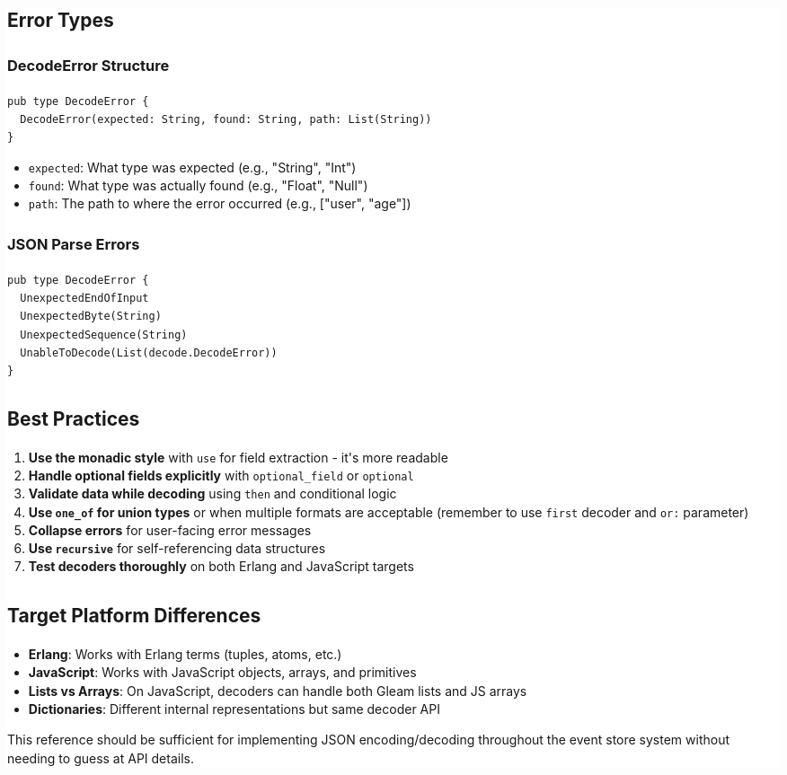 ## Error Types

### DecodeError Structure

```gleam
pub type DecodeError {
  DecodeError(expected: String, found: String, path: List(String))
}
```

- `expected`: What type was expected (e.g., "String", "Int")
- `found`: What type was actually found (e.g., "Float", "Null")
- `path`: The path to where the error occurred (e.g., ["user", "age"])

### JSON Parse Errors

```gleam
pub type DecodeError {
  UnexpectedEndOfInput
  UnexpectedByte(String)
  UnexpectedSequence(String)
  UnableToDecode(List(decode.DecodeError))
}
```

## Best Practices

1. **Use the monadic style** with `use` for field extraction - it's more readable
2. **Handle optional fields explicitly** with `optional_field` or `optional`
3. **Validate data while decoding** using `then` and conditional logic
5. **Use `one_of` for union types** or when multiple formats are acceptable (remember to use `first` decoder and `or:` parameter)
5. **Collapse errors** for user-facing error messages
6. **Use `recursive`** for self-referencing data structures
7. **Test decoders thoroughly** on both Erlang and JavaScript targets

## Target Platform Differences

- **Erlang**: Works with Erlang terms (tuples, atoms, etc.)
- **JavaScript**: Works with JavaScript objects, arrays, and primitives
- **Lists vs Arrays**: On JavaScript, decoders can handle both Gleam lists and JS arrays
- **Dictionaries**: Different internal representations but same decoder API

This reference should be sufficient for implementing JSON encoding/decoding throughout the event store system without needing to guess at API details.

